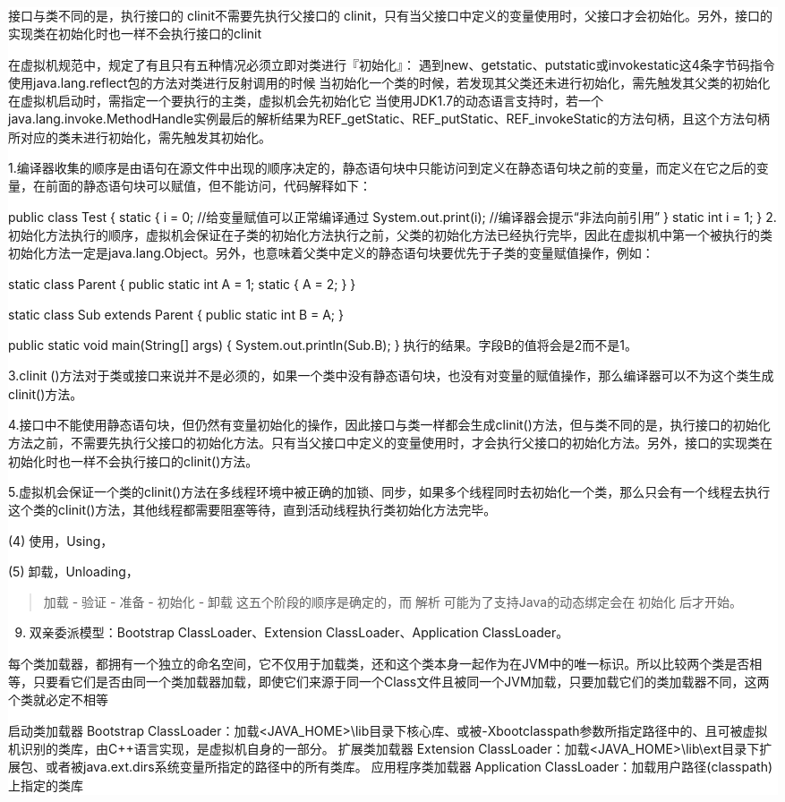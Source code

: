 接口与类不同的是，执行接口的 clinit不需要先执行父接口的 clinit，只有当父接口中定义的变量使用时，父接口才会初始化。另外，接口的实现类在初始化时也一样不会执行接口的clinit

在虚拟机规范中，规定了有且只有五种情况必须立即对类进行『初始化』：
遇到new、getstatic、putstatic或invokestatic这4条字节码指令
使用java.lang.reflect包的方法对类进行反射调用的时候
当初始化一个类的时候，若发现其父类还未进行初始化，需先触发其父类的初始化
在虚拟机启动时，需指定一个要执行的主类，虚拟机会先初始化它
当使用JDK1.7的动态语言支持时，若一个java.lang.invoke.MethodHandle实例最后的解析结果为REF_getStatic、REF_putStatic、REF_invokeStatic的方法句柄，且这个方法句柄所对应的类未进行初始化，需先触发其初始化。

1.编译器收集的顺序是由语句在源文件中出现的顺序决定的，静态语句块中只能访问到定义在静态语句块之前的变量，而定义在它之后的变量，在前面的静态语句块可以赋值，但不能访问，代码解释如下：

public class Test {
    static {
        i = 0;                       //给变量赋值可以正常编译通过
        System.out.print(i);         //编译器会提示“非法向前引用”
        }
    static int i = 1;
}
2.初始化方法执行的顺序，虚拟机会保证在子类的初始化方法执行之前，父类的初始化方法已经执行完毕，因此在虚拟机中第一个被执行的类初始化方法一定是java.lang.Object。另外，也意味着父类中定义的静态语句块要优先于子类的变量赋值操作，例如：

static class Parent {
    public static int A = 1;
    static {
        A = 2;
        }
    }

static class Sub extends Parent {
    public static int B = A;
    }

public static void main(String[] args) {
    System.out.println(Sub.B);
    }
执行的结果。字段B的值将会是2而不是1。

3.clinit ()方法对于类或接口来说并不是必须的，如果一个类中没有静态语句块，也没有对变量的赋值操作，那么编译器可以不为这个类生成clinit()方法。

4.接口中不能使用静态语句块，但仍然有变量初始化的操作，因此接口与类一样都会生成clinit()方法，但与类不同的是，执行接口的初始化方法之前，不需要先执行父接口的初始化方法。只有当父接口中定义的变量使用时，才会执行父接口的初始化方法。另外，接口的实现类在初始化时也一样不会执行接口的clinit()方法。

5.虚拟机会保证一个类的clinit()方法在多线程环境中被正确的加锁、同步，如果多个线程同时去初始化一个类，那么只会有一个线程去执行这个类的clinit()方法，其他线程都需要阻塞等待，直到活动线程执行类初始化方法完毕。

(4) 使用，Using，

(5) 卸载，Unloading，

> 加载 - 验证 - 准备 - 初始化 - 卸载 这五个阶段的顺序是确定的，而 解析 可能为了支持Java的动态绑定会在 初始化 后才开始。

9. 双亲委派模型：Bootstrap ClassLoader、Extension ClassLoader、Application ClassLoader。

每个类加载器，都拥有一个独立的命名空间，它不仅用于加载类，还和这个类本身一起作为在JVM中的唯一标识。所以比较两个类是否相等，只要看它们是否由同一个类加载器加载，即使它们来源于同一个Class文件且被同一个JVM加载，只要加载它们的类加载器不同，这两个类就必定不相等

启动类加载器 Bootstrap ClassLoader：加载<JAVA_HOME>\lib目录下核心库、或被-Xbootclasspath参数所指定路径中的、且可被虚拟机识别的类库，由C++语言实现，是虚拟机自身的一部分。
扩展类加载器 Extension ClassLoader：加载<JAVA_HOME>\lib\ext目录下扩展包、或者被java.ext.dirs系统变量所指定的路径中的所有类库。
应用程序类加载器 Application ClassLoader：加载用户路径(classpath)上指定的类库
